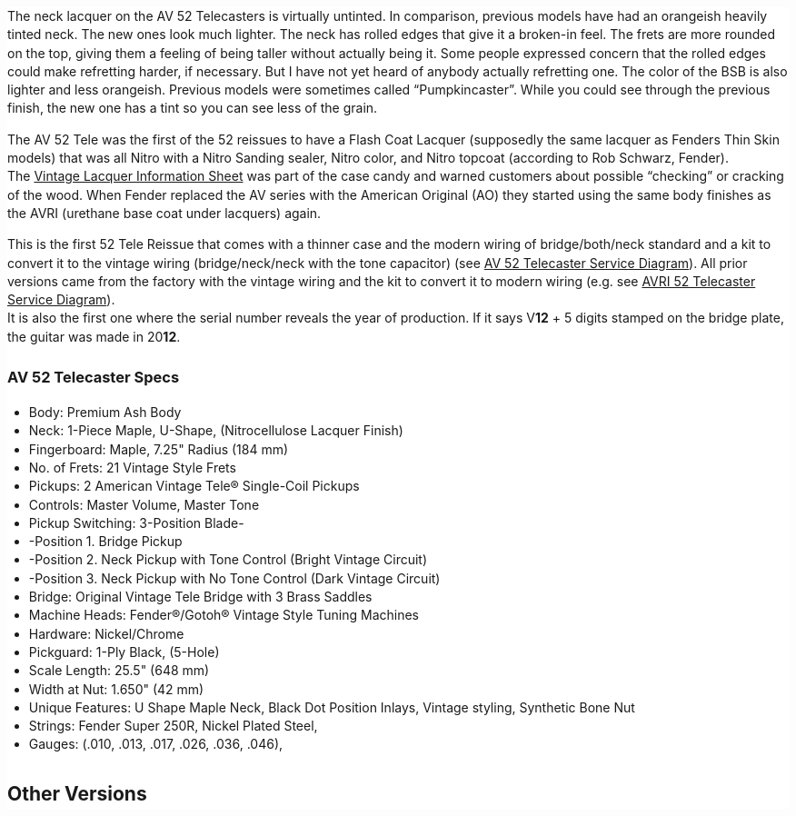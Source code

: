 The neck lacquer on the AV 52 Telecasters is virtually untinted. In comparison, previous models have had an orangeish heavily tinted neck. The new ones look much lighter. The neck has rolled edges that give it a broken-in feel. The frets are more rounded on the top, giving them a feeling of being taller without actually being it. Some people expressed concern that the rolled edges could make refretting harder, if necessary. But I have not yet heard of anybody actually refretting one.
The color of the BSB is also lighter and less orangeish. Previous models were sometimes called “Pumpkincaster”. While you could see through the previous finish, the new one has a tint so you can see less of the grain.

The AV 52 Tele was the first of the 52 reissues to have a Flash Coat Lacquer (supposedly the same lacquer as Fenders Thin Skin models) that was all Nitro with a Nitro Sanding sealer, Nitro color, and Nitro topcoat (according to Rob Schwarz, Fender). The [Vintage Lacquer Information Sheet](https://paulreno.de/wp-content/uploads/2020/02/Fender-American-Vintage-Lacquer-Information-2012.pdf) was part of the case candy and warned customers about possible “checking” or cracking of the wood. When Fender replaced the AV series with the American Original (AO) they started using the same body finishes as the AVRI (urethane base coat under lacquers) again.

This is the first 52 Tele Reissue that comes with a thinner case and the modern wiring of bridge/both/neck standard and a kit to convert it to the vintage wiring (bridge/neck/neck with the tone capacitor) (see [AV 52 Telecaster Service Diagram](https://paulreno.de/wp-content/uploads/2020/02/Fender-American-Vintage-52-Telecaster-Service-Manual-2012.pdf)). All prior versions came from the factory with the vintage wiring and the kit to convert it to modern wiring (e.g. see [AVRI 52 Telecaster Service Diagram](https://paulreno.de/wp-content/uploads/2020/02/Fender-American-Vintage-Reissue-52-Telecaster-Service-Manual-1998.pdf)).  
It is also the first one where the serial number reveals the year of production. If it says V**12** + 5 digits stamped on the bridge plate, the guitar was made in 20**12**.

### AV 52 Telecaster Specs

- Body: Premium Ash Body
- Neck: 1-Piece Maple, U-Shape, (Nitrocellulose Lacquer Finish)
- Fingerboard: Maple, 7.25" Radius (184 mm)
- No. of Frets: 21 Vintage Style Frets
- Pickups: 2 American Vintage Tele® Single-Coil Pickups
- Controls: Master Volume, Master Tone
- Pickup Switching: 3-Position Blade-
- \-Position 1. Bridge Pickup
- \-Position 2. Neck Pickup with Tone Control (Bright Vintage Circuit)
- \-Position 3. Neck Pickup with No Tone Control (Dark Vintage Circuit)
- Bridge: Original Vintage Tele Bridge with 3 Brass Saddles
- Machine Heads: Fender®/Gotoh® Vintage Style Tuning Machines
- Hardware: Nickel/Chrome
- Pickguard: 1-Ply Black, (5-Hole)
- Scale Length: 25.5" (648 mm)
- Width at Nut: 1.650" (42 mm)
- Unique Features: U Shape Maple Neck, Black Dot Position Inlays, Vintage styling, Synthetic Bone Nut
- Strings: Fender Super 250R, Nickel Plated Steel,
- Gauges: (.010, .013, .017, .026, .036, .046),

## Other Versions
